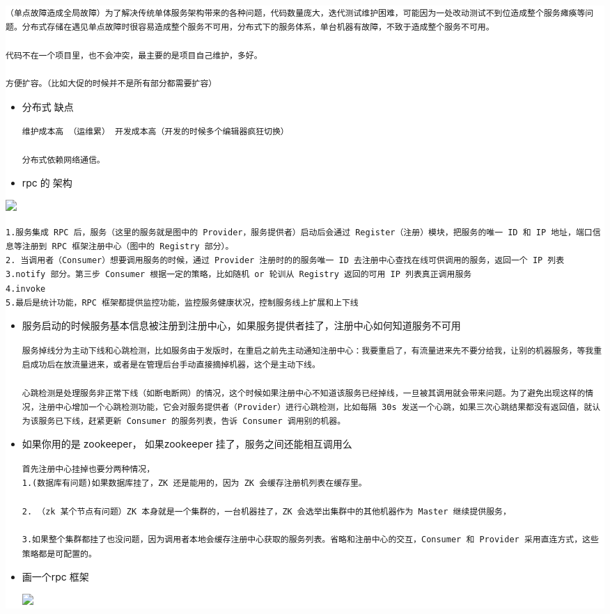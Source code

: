   ```
  （单点故障造成全局故障）为了解决传统单体服务架构带来的各种问题，代码数量庞大，迭代测试维护困难，可能因为一处改动测试不到位造成整个服务瘫痪等问题。分布式存储在遇见单点故障时很容易造成整个服务不可用，分布式下的服务体系，单台机器有故障，不致于造成整个服务不可用。
  
  代码不在一个项目里，也不会冲突，最主要的是项目自己维护，多好。
  
  方便扩容。（比如大促的时候并不是所有部分都需要扩容）
  ```

* 分布式 缺点

  ```
  维护成本高 （运维累） 开发成本高（开发的时候多个编辑器疯狂切换）
  
  分布式依赖网络通信。
  
  ```

* rpc 的 架构

![](https://cytuchuang-1256930988.cos.ap-shanghai.myqcloud.com/img/20210919192924.png)

```
1.服务集成 RPC 后，服务（这里的服务就是图中的 Provider，服务提供者）启动后会通过 Register（注册）模块，把服务的唯一 ID 和 IP 地址，端口信息等注册到 RPC 框架注册中心（图中的 Registry 部分）。
2. 当调用者（Consumer）想要调用服务的时候，通过 Provider 注册时的的服务唯一 ID 去注册中心查找在线可供调用的服务，返回一个 IP 列表
3.notify 部分。第三步 Consumer 根据一定的策略，比如随机 or 轮训从 Registry 返回的可用 IP 列表真正调用服务
4.invoke
5.最后是统计功能，RPC 框架都提供监控功能，监控服务健康状况，控制服务线上扩展和上下线
```



* 服务启动的时候服务基本信息被注册到注册中心，如果服务提供者挂了，注册中心如何知道服务不可用

  ```
  服务掉线分为主动下线和心跳检测，比如服务由于发版时，在重启之前先主动通知注册中心：我要重启了，有流量进来先不要分给我，让别的机器服务，等我重启成功后在放流量进来，或者是在管理后台手动直接摘掉机器，这个是主动下线。
  
  心跳检测是处理服务非正常下线（如断电断网）的情况，这个时候如果注册中心不知道该服务已经掉线，一旦被其调用就会带来问题。为了避免出现这样的情况，注册中心增加一个心跳检测功能，它会对服务提供者（Provider）进行心跳检测，比如每隔 30s 发送一个心跳，如果三次心跳结果都没有返回值，就认为该服务已下线，赶紧更新 Consumer 的服务列表，告诉 Consumer 调用别的机器。
  ```

* 如果你用的是 zookeeper， 如果zookeeper 挂了，服务之间还能相互调用么

  ```
  首先注册中心挂掉也要分两种情况，
  1.(数据库有问题)如果数据库挂了，ZK 还是能用的，因为 ZK 会缓存注册机列表在缓存里。
  
  2. （zk 某个节点有问题）ZK 本身就是一个集群的，一台机器挂了，ZK 会选举出集群中的其他机器作为 Master 继续提供服务，
  
  3.如果整个集群都挂了也没问题，因为调用者本地会缓存注册中心获取的服务列表。省略和注册中心的交互，Consumer 和 Provider 采用直连方式，这些策略都是可配置的。
  ```

* 画一个rpc 框架

  ![](https://cytuchuang-1256930988.cos.ap-shanghai.myqcloud.com/img/20210919193840.png)
